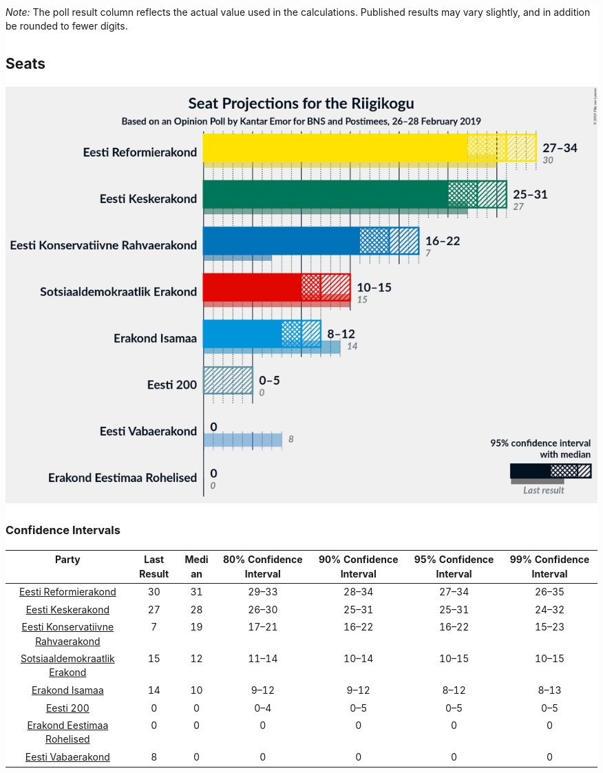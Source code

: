 *Note:* The poll result column reflects the actual value used in the calculations. Published results may vary slightly, and in addition be rounded to fewer digits.

## Seats

![Graph with seats not yet produced](2019-02-28-KantarEmor-seats.png "Seats")

### Confidence Intervals

| Party | Last Result | Median | 80% Confidence Interval | 90% Confidence Interval | 95% Confidence Interval | 99% Confidence Interval |
|:-----:|:-----------:|:------:|:-----------------------:|:-----------------------:|:-----------------------:|:-----------------------:|
| <a href="#eesti-reformierakond">Eesti Reformierakond</a> | 30 | 31 | 29–33 |28–34 |27–34 |26–35 |
| <a href="#eesti-keskerakond">Eesti Keskerakond</a> | 27 | 28 | 26–30 |25–31 |25–31 |24–32 |
| <a href="#eesti-konservatiivne-rahvaerakond">Eesti Konservatiivne Rahvaerakond</a> | 7 | 19 | 17–21 |16–22 |16–22 |15–23 |
| <a href="#sotsiaaldemokraatlik-erakond">Sotsiaaldemokraatlik Erakond</a> | 15 | 12 | 11–14 |10–14 |10–15 |10–15 |
| <a href="#erakond-isamaa">Erakond Isamaa</a> | 14 | 10 | 9–12 |9–12 |8–12 |8–13 |
| <a href="#eesti-200">Eesti 200</a> | 0 | 0 | 0–4 |0–5 |0–5 |0–5 |
| <a href="#erakond-eestimaa-rohelised">Erakond Eestimaa Rohelised</a> | 0 | 0 | 0 |0 |0 |0 |
| <a href="#eesti-vabaerakond">Eesti Vabaerakond</a> | 8 | 0 | 0 |0 |0 |0 |

